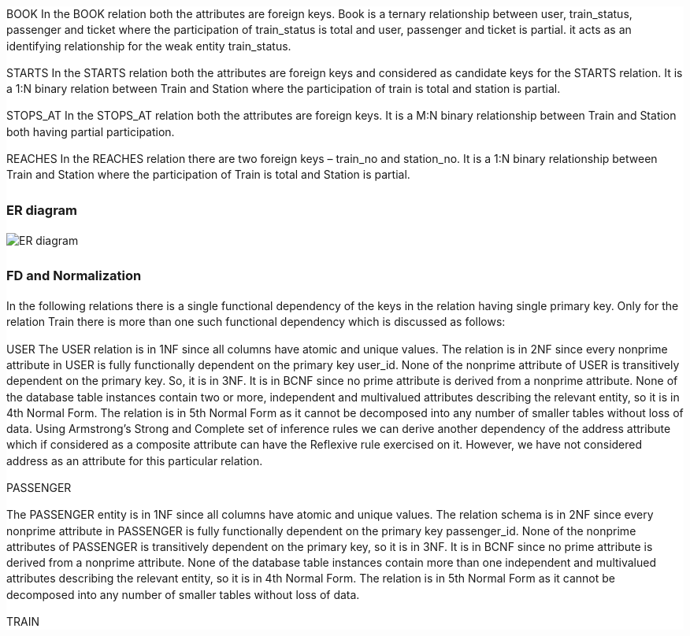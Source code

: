 BOOK
In the BOOK relation both the attributes are foreign keys. Book is a ternary relationship between user, train_status, passenger and ticket where the participation of train_status is total and user, passenger and ticket is partial. it acts as an identifying relationship for the weak entity train_status.

STARTS
In the STARTS relation both the attributes are foreign keys and considered as candidate keys for the STARTS relation. It is a 1:N binary relation between Train and Station where the participation of train is total and station is partial. 

STOPS_AT
In the STOPS_AT relation both the attributes are foreign keys. It is a M:N binary relationship between Train and Station both having partial participation.

REACHES
In the REACHES relation there are two foreign keys – train_no and station_no. It is a 1:N binary relationship between Train and Station where the participation of Train is total and Station is partial.

### ER diagram
![ER diagram](/images/ER)


### FD and Normalization

In the following relations there is a single functional dependency of the keys in the relation having single primary key. Only for the relation Train there is more than one such functional dependency which is discussed as follows:

USER 
The USER relation is in 1NF since all columns have atomic and unique values. The relation is in 2NF since every nonprime attribute in USER is fully functionally dependent on the primary key user_id. None of the nonprime attribute of USER is transitively dependent on the primary key. So, it is in 3NF. It is in BCNF since no prime attribute is derived from a nonprime attribute. None of the database table instances contain two or more, independent and multivalued attributes describing the relevant entity, so it is in 4th Normal Form. The relation is in 5th Normal Form as it cannot be decomposed into any number of smaller tables without loss of data. Using Armstrong’s Strong and Complete set of inference rules we can derive another dependency of the address attribute which if considered as a composite attribute can have the Reflexive rule exercised on it. However, we have not considered address as an attribute for this particular relation.

PASSENGER


The PASSENGER entity is in 1NF since all columns have atomic and unique values. The relation schema is in 2NF since every nonprime attribute in PASSENGER is fully functionally dependent on the primary key passenger_id. None of the nonprime attributes of PASSENGER is transitively dependent on the primary key, so it is in 3NF. It is in BCNF since no prime attribute is derived from a nonprime attribute.  None of the database table instances contain more than one independent and multivalued attributes describing the relevant entity, so it is in 4th Normal Form. The relation is in 5th Normal Form as it cannot be decomposed into any number of smaller tables without loss of data.

TRAIN
